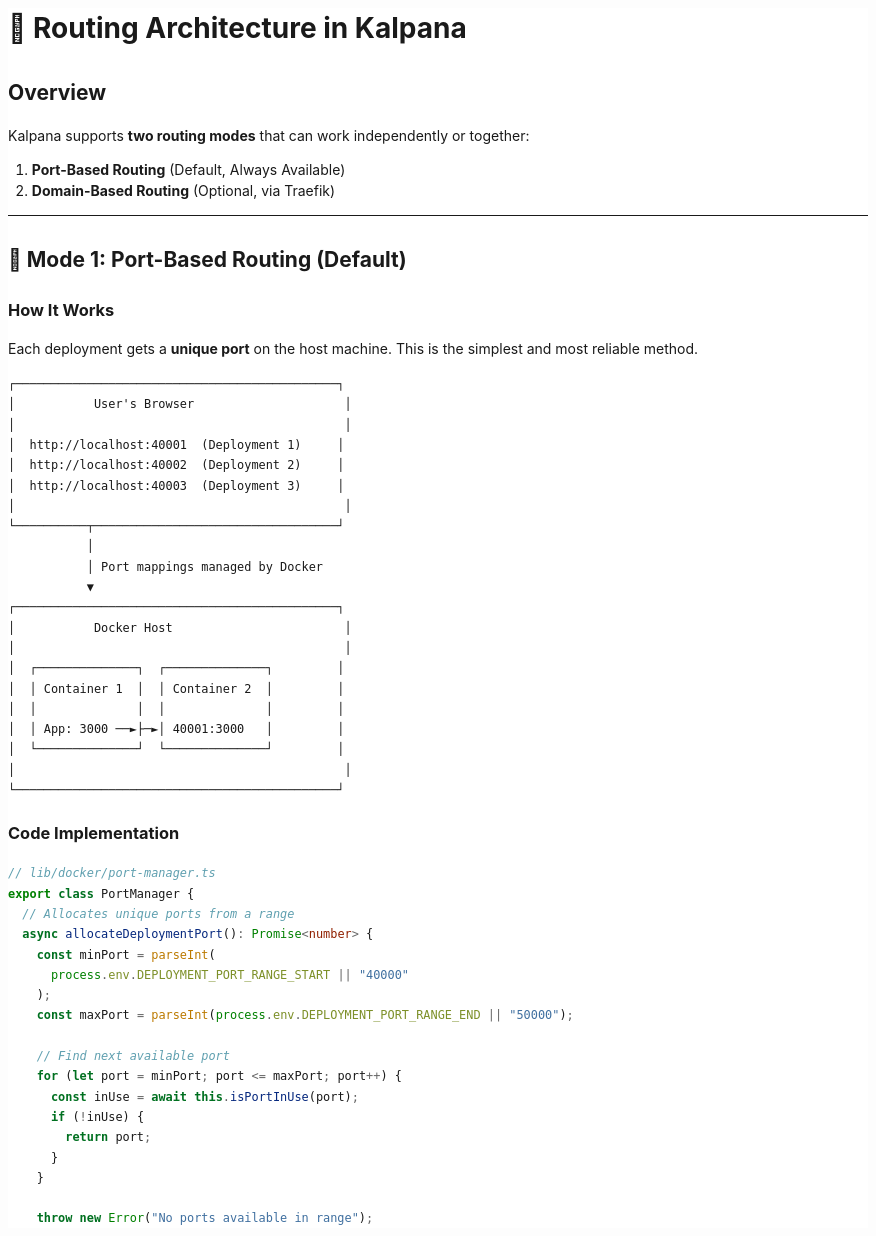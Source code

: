 # 🔀 Routing Architecture in Kalpana

## Overview

Kalpana supports **two routing modes** that can work independently or together:

1. **Port-Based Routing** (Default, Always Available)
2. **Domain-Based Routing** (Optional, via Traefik)

---

## 🎯 Mode 1: Port-Based Routing (Default)

### How It Works

Each deployment gets a **unique port** on the host machine. This is the simplest and most reliable method.

```
┌─────────────────────────────────────────────┐
│           User's Browser                     │
│                                              │
│  http://localhost:40001  (Deployment 1)     │
│  http://localhost:40002  (Deployment 2)     │
│  http://localhost:40003  (Deployment 3)     │
│                                              │
└──────────┬──────────────────────────────────┘
           │
           │ Port mappings managed by Docker
           ▼
┌─────────────────────────────────────────────┐
│           Docker Host                        │
│                                              │
│  ┌──────────────┐  ┌──────────────┐         │
│  │ Container 1  │  │ Container 2  │         │
│  │              │  │              │         │
│  │ App: 3000 ──►├─►│ 40001:3000   │         │
│  └──────────────┘  └──────────────┘         │
│                                              │
└─────────────────────────────────────────────┘
```

### Code Implementation

```typescript
// lib/docker/port-manager.ts
export class PortManager {
  // Allocates unique ports from a range
  async allocateDeploymentPort(): Promise<number> {
    const minPort = parseInt(
      process.env.DEPLOYMENT_PORT_RANGE_START || "40000"
    );
    const maxPort = parseInt(process.env.DEPLOYMENT_PORT_RANGE_END || "50000");

    // Find next available port
    for (let port = minPort; port <= maxPort; port++) {
      const inUse = await this.isPortInUse(port);
      if (!inUse) {
        return port;
      }
    }

    throw new Error("No ports available in range");
```